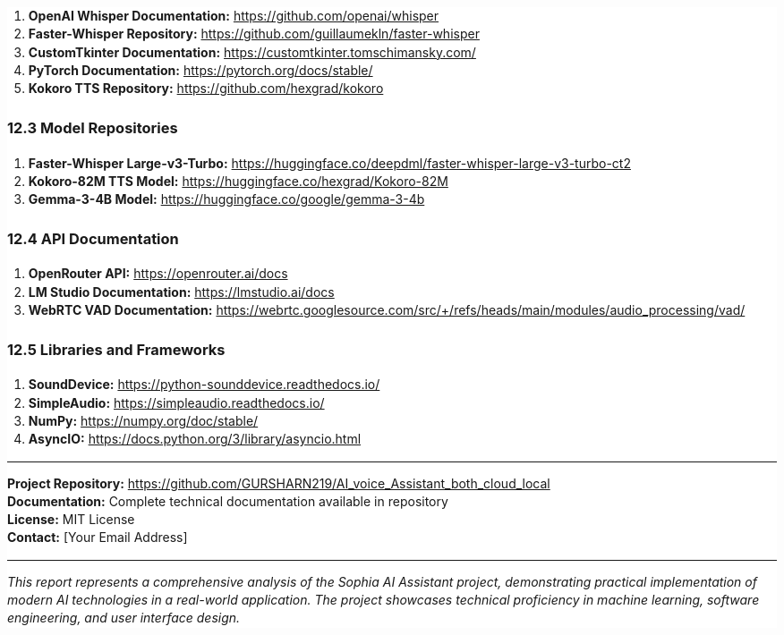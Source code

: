 1. **OpenAI Whisper Documentation:** https://github.com/openai/whisper
2. **Faster-Whisper Repository:** https://github.com/guillaumekln/faster-whisper
3. **CustomTkinter Documentation:** https://customtkinter.tomschimansky.com/
4. **PyTorch Documentation:** https://pytorch.org/docs/stable/
5. **Kokoro TTS Repository:** https://github.com/hexgrad/kokoro

### 12.3 Model Repositories

1. **Faster-Whisper Large-v3-Turbo:** https://huggingface.co/deepdml/faster-whisper-large-v3-turbo-ct2
2. **Kokoro-82M TTS Model:** https://huggingface.co/hexgrad/Kokoro-82M
3. **Gemma-3-4B Model:** https://huggingface.co/google/gemma-3-4b

### 12.4 API Documentation

1. **OpenRouter API:** https://openrouter.ai/docs
2. **LM Studio Documentation:** https://lmstudio.ai/docs
3. **WebRTC VAD Documentation:** https://webrtc.googlesource.com/src/+/refs/heads/main/modules/audio_processing/vad/

### 12.5 Libraries and Frameworks

1. **SoundDevice:** https://python-sounddevice.readthedocs.io/
2. **SimpleAudio:** https://simpleaudio.readthedocs.io/
3. **NumPy:** https://numpy.org/doc/stable/
4. **AsyncIO:** https://docs.python.org/3/library/asyncio.html

---

**Project Repository:** https://github.com/GURSHARN219/AI_voice_Assistant_both_cloud_local  
**Documentation:** Complete technical documentation available in repository  
**License:** MIT License  
**Contact:** [Your Email Address]  

---

*This report represents a comprehensive analysis of the Sophia AI Assistant project, demonstrating practical implementation of modern AI technologies in a real-world application. The project showcases technical proficiency in machine learning, software engineering, and user interface design.*

